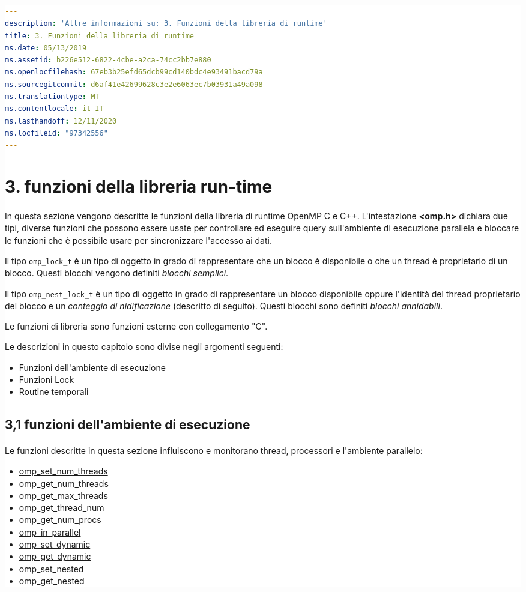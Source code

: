 ```yaml
---
description: 'Altre informazioni su: 3. Funzioni della libreria di runtime'
title: 3. Funzioni della libreria di runtime
ms.date: 05/13/2019
ms.assetid: b226e512-6822-4cbe-a2ca-74cc2bb7e880
ms.openlocfilehash: 67eb3b25efd65dcb99cd140bdc4e93491bacd79a
ms.sourcegitcommit: d6af41e42699628c3e2e6063ec7b03931a49a098
ms.translationtype: MT
ms.contentlocale: it-IT
ms.lasthandoff: 12/11/2020
ms.locfileid: "97342556"
---
```

# <a name="3-run-time-library-functions"></a>3. funzioni della libreria run-time

In questa sezione vengono descritte le funzioni della libreria di runtime OpenMP C e C++. L'intestazione **\<omp.h>** dichiara due tipi, diverse funzioni che possono essere usate per controllare ed eseguire query sull'ambiente di esecuzione parallela e bloccare le funzioni che è possibile usare per sincronizzare l'accesso ai dati.

Il tipo `omp_lock_t` è un tipo di oggetto in grado di rappresentare che un blocco è disponibile o che un thread è proprietario di un blocco. Questi blocchi vengono definiti *blocchi semplici*.

Il tipo `omp_nest_lock_t` è un tipo di oggetto in grado di rappresentare un blocco disponibile oppure l'identità del thread proprietario del blocco e un *conteggio di nidificazione* (descritto di seguito). Questi blocchi sono definiti *blocchi annidabili*.

Le funzioni di libreria sono funzioni esterne con collegamento "C".

Le descrizioni in questo capitolo sono divise negli argomenti seguenti:

- [Funzioni dell'ambiente di esecuzione](#31-execution-environment-functions)
- [Funzioni Lock](#32-lock-functions)
- [Routine temporali](#33-timing-routines)

## <a name="31-execution-environment-functions"></a>3,1 funzioni dell'ambiente di esecuzione

Le funzioni descritte in questa sezione influiscono e monitorano thread, processori e l'ambiente parallelo:

- [omp_set_num_threads](#311-omp_set_num_threads-function)
- [omp_get_num_threads](#312-omp_get_num_threads-function)
- [omp_get_max_threads](#313-omp_get_max_threads-function)
- [omp_get_thread_num](#314-omp_get_thread_num-function)
- [omp_get_num_procs](#315-omp_get_num_procs-function)
- [omp_in_parallel](#316-omp_in_parallel-function)
- [omp_set_dynamic](#317-omp_set_dynamic-function)
- [omp_get_dynamic](#318-omp_get_dynamic-function)
- [omp_set_nested](#319-omp_set_nested-function)
- [omp_get_nested](#3110-omp_get_nested-function)
